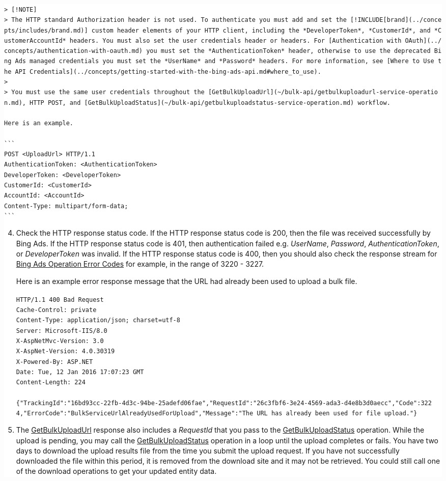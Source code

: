     > [!NOTE]
    > The HTTP standard Authorization header is not used. To authenticate you must add and set the [!INCLUDE[brand](../concepts/includes/brand.md)] custom header elements of your HTTP client, including the *DeveloperToken*, *CustomerId*, and *CustomerAccountId* headers. You must also set the user credentials header or headers. For [Authentication with OAuth](../concepts/authentication-with-oauth.md) you must set the *AuthenticationToken* header, otherwise to use the deprecated Bing Ads managed credentials you must set the *UserName* and *Password* headers. For more information, see [Where to Use the API Credentials](../concepts/getting-started-with-the-bing-ads-api.md#where_to_use).
    >
    > You must use the same user credentials throughout the [GetBulkUploadUrl](~/bulk-api/getbulkuploadurl-service-operation.md), HTTP POST, and [GetBulkUploadStatus](~/bulk-api/getbulkuploadstatus-service-operation.md) workflow.  

    Here is an example.

    ```
    POST <UploadUrl> HTTP/1.1
    AuthenticationToken: <AuthenticationToken>
    DeveloperToken: <DeveloperToken>
    CustomerId: <CustomerId>
    AccountId: <AccountId>
    Content-Type: multipart/form-data;
    ```

4.  Check the HTTP response status code. If the HTTP response status code is 200, then the file was received successfully by Bing Ads. If the HTTP response status code is 401, then authentication failed e.g. *UserName*, *Password*, *AuthenticationToken*, or *DeveloperToken* was invalid.  If the HTTP response status code is 400, then you should also check the response stream for [Bing Ads Operation Error Codes](../concepts/bing-ads-operation-error-codes.md) for example, in the range of 3220 - 3227. 

    Here is an example error response message that the URL had already been used to upload a bulk file.
    ```
    HTTP/1.1 400 Bad Request
    Cache-Control: private
    Content-Type: application/json; charset=utf-8
    Server: Microsoft-IIS/8.0
    X-AspNetMvc-Version: 3.0
    X-AspNet-Version: 4.0.30319
    X-Powered-By: ASP.NET
    Date: Tue, 12 Jan 2016 17:07:23 GMT
    Content-Length: 224

    {"TrackingId":"16bd93cc-22fb-4d3c-94be-25adefd06fae","RequestId":"26c3fbf6-3e24-4569-ada3-d4e8b3d0aecc","Code":3224,"ErrorCode":"BulkServiceUrlAlreadyUsedForUpload","Message":"The URL has already been used for file upload."}
    ```

5.  The [GetBulkUploadUrl](~/bulk-api/getbulkuploadurl-service-operation.md) response also includes a *RequestId* that you pass to the [GetBulkUploadStatus](~/bulk-api/getbulkuploadstatus-service-operation.md) operation. While the upload is pending, you may call the [GetBulkUploadStatus](~/bulk-api/getbulkuploadstatus-service-operation.md) operation in a loop until the upload completes or fails. You have two days to download the upload results file from the time you submit the upload request. If you have not successfully downloaded the file within this period, it is removed from the download site and it may not be retrieved. You could still call one of the download operations to get your updated entity data.
